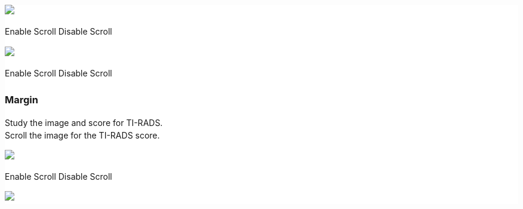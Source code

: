 



![](/assets/ti-rads.keynote.011c.jpg)

Enable Scroll
Disable Scroll
















![](/assets/ti-rads.keynote.011c.jpg)

Enable Scroll
Disable Scroll















### Margin


Study the image and score for TI-RADS.  
Scroll the image for the TI-RADS score.









![](/assets/ti-rads.keynote.011e.jpg)

Enable Scroll
Disable Scroll
















![](/assets/ti-rads.keynote.011e.jpg)
